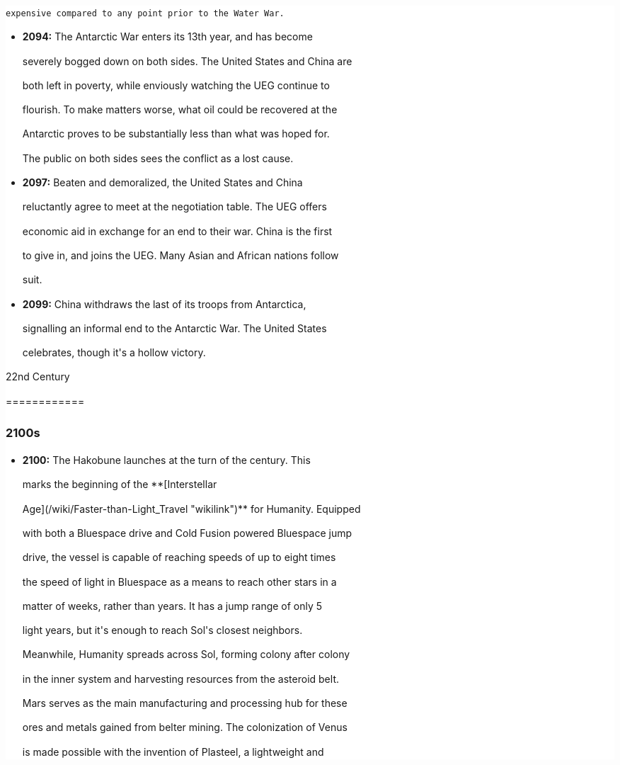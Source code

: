     expensive compared to any point prior to the Water War.

-   **2094:** The Antarctic War enters its 13th year, and has become

    severely bogged down on both sides. The United States and China are

    both left in poverty, while enviously watching the UEG continue to

    flourish. To make matters worse, what oil could be recovered at the

    Antarctic proves to be substantially less than what was hoped for.

    The public on both sides sees the conflict as a lost cause.

-   **2097:** Beaten and demoralized, the United States and China

    reluctantly agree to meet at the negotiation table. The UEG offers

    economic aid in exchange for an end to their war. China is the first

    to give in, and joins the UEG. Many Asian and African nations follow

    suit.

-   **2099:** China withdraws the last of its troops from Antarctica,

    signalling an informal end to the Antarctic War. The United States

    celebrates, though it's a hollow victory.



22nd Century

============



### 2100s



-   **2100:** The Hakobune launches at the turn of the century. This

    marks the beginning of the **[Interstellar

    Age](/wiki/Faster-than-Light_Travel "wikilink")** for Humanity. Equipped

    with both a Bluespace drive and Cold Fusion powered Bluespace jump

    drive, the vessel is capable of reaching speeds of up to eight times

    the speed of light in Bluespace as a means to reach other stars in a

    matter of weeks, rather than years. It has a jump range of only 5

    light years, but it's enough to reach Sol's closest neighbors.

    Meanwhile, Humanity spreads across Sol, forming colony after colony

    in the inner system and harvesting resources from the asteroid belt.

    Mars serves as the main manufacturing and processing hub for these

    ores and metals gained from belter mining. The colonization of Venus

    is made possible with the invention of Plasteel, a lightweight and
